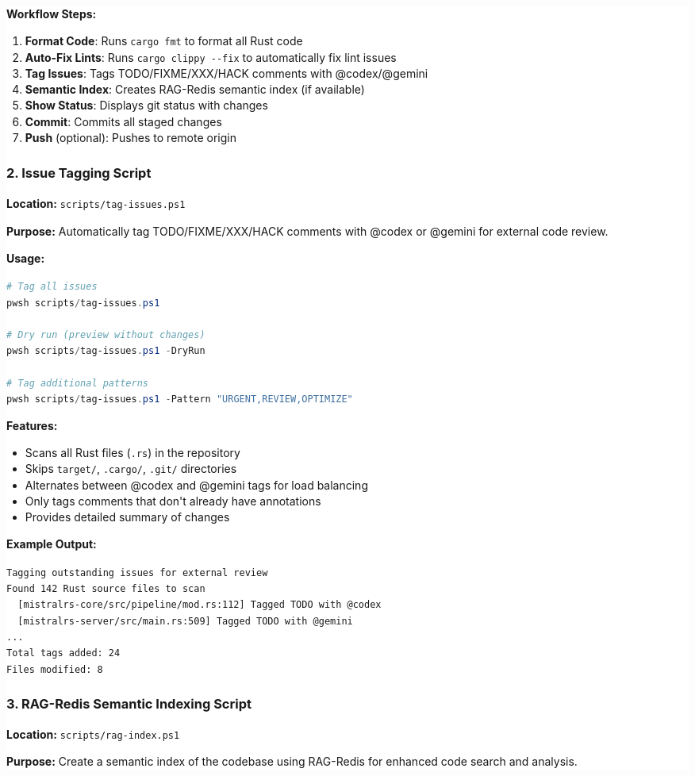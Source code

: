 **Workflow Steps:**

1. **Format Code**: Runs `cargo fmt` to format all Rust code
1. **Auto-Fix Lints**: Runs `cargo clippy --fix` to automatically fix lint issues
1. **Tag Issues**: Tags TODO/FIXME/XXX/HACK comments with @codex/@gemini
1. **Semantic Index**: Creates RAG-Redis semantic index (if available)
1. **Show Status**: Displays git status with changes
1. **Commit**: Commits all staged changes
1. **Push** (optional): Pushes to remote origin

### 2. Issue Tagging Script

**Location:** `scripts/tag-issues.ps1`

**Purpose:** Automatically tag TODO/FIXME/XXX/HACK comments with @codex or @gemini for external code review.

**Usage:**

```powershell
# Tag all issues
pwsh scripts/tag-issues.ps1

# Dry run (preview without changes)
pwsh scripts/tag-issues.ps1 -DryRun

# Tag additional patterns
pwsh scripts/tag-issues.ps1 -Pattern "URGENT,REVIEW,OPTIMIZE"
```

**Features:**

- Scans all Rust files (`.rs`) in the repository
- Skips `target/`, `.cargo/`, `.git/` directories
- Alternates between @codex and @gemini tags for load balancing
- Only tags comments that don't already have annotations
- Provides detailed summary of changes

**Example Output:**

```
Tagging outstanding issues for external review
Found 142 Rust source files to scan
  [mistralrs-core/src/pipeline/mod.rs:112] Tagged TODO with @codex
  [mistralrs-server/src/main.rs:509] Tagged TODO with @gemini
...
Total tags added: 24
Files modified: 8
```

### 3. RAG-Redis Semantic Indexing Script

**Location:** `scripts/rag-index.ps1`

**Purpose:** Create a semantic index of the codebase using RAG-Redis for enhanced code search and analysis.
